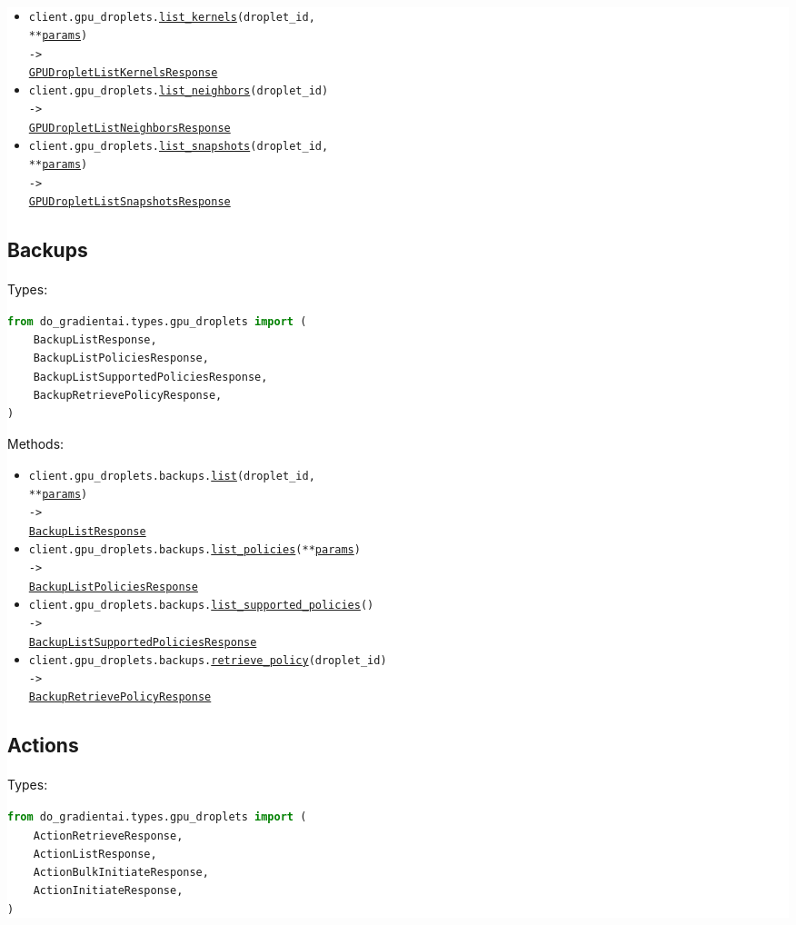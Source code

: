 - <code title="get /v2/droplets/{droplet_id}/kernels">client.gpu_droplets.<a href="./src/do_gradientai/resources/gpu_droplets/gpu_droplets.py">list_kernels</a>(droplet_id, \*\*<a href="src/do_gradientai/types/gpu_droplet_list_kernels_params.py">params</a>) -> <a href="./src/do_gradientai/types/gpu_droplet_list_kernels_response.py">GPUDropletListKernelsResponse</a></code>
- <code title="get /v2/droplets/{droplet_id}/neighbors">client.gpu_droplets.<a href="./src/do_gradientai/resources/gpu_droplets/gpu_droplets.py">list_neighbors</a>(droplet_id) -> <a href="./src/do_gradientai/types/gpu_droplet_list_neighbors_response.py">GPUDropletListNeighborsResponse</a></code>
- <code title="get /v2/droplets/{droplet_id}/snapshots">client.gpu_droplets.<a href="./src/do_gradientai/resources/gpu_droplets/gpu_droplets.py">list_snapshots</a>(droplet_id, \*\*<a href="src/do_gradientai/types/gpu_droplet_list_snapshots_params.py">params</a>) -> <a href="./src/do_gradientai/types/gpu_droplet_list_snapshots_response.py">GPUDropletListSnapshotsResponse</a></code>

## Backups

Types:

```python
from do_gradientai.types.gpu_droplets import (
    BackupListResponse,
    BackupListPoliciesResponse,
    BackupListSupportedPoliciesResponse,
    BackupRetrievePolicyResponse,
)
```

Methods:

- <code title="get /v2/droplets/{droplet_id}/backups">client.gpu_droplets.backups.<a href="./src/do_gradientai/resources/gpu_droplets/backups.py">list</a>(droplet_id, \*\*<a href="src/do_gradientai/types/gpu_droplets/backup_list_params.py">params</a>) -> <a href="./src/do_gradientai/types/gpu_droplets/backup_list_response.py">BackupListResponse</a></code>
- <code title="get /v2/droplets/backups/policies">client.gpu_droplets.backups.<a href="./src/do_gradientai/resources/gpu_droplets/backups.py">list_policies</a>(\*\*<a href="src/do_gradientai/types/gpu_droplets/backup_list_policies_params.py">params</a>) -> <a href="./src/do_gradientai/types/gpu_droplets/backup_list_policies_response.py">BackupListPoliciesResponse</a></code>
- <code title="get /v2/droplets/backups/supported_policies">client.gpu_droplets.backups.<a href="./src/do_gradientai/resources/gpu_droplets/backups.py">list_supported_policies</a>() -> <a href="./src/do_gradientai/types/gpu_droplets/backup_list_supported_policies_response.py">BackupListSupportedPoliciesResponse</a></code>
- <code title="get /v2/droplets/{droplet_id}/backups/policy">client.gpu_droplets.backups.<a href="./src/do_gradientai/resources/gpu_droplets/backups.py">retrieve_policy</a>(droplet_id) -> <a href="./src/do_gradientai/types/gpu_droplets/backup_retrieve_policy_response.py">BackupRetrievePolicyResponse</a></code>

## Actions

Types:

```python
from do_gradientai.types.gpu_droplets import (
    ActionRetrieveResponse,
    ActionListResponse,
    ActionBulkInitiateResponse,
    ActionInitiateResponse,
)
```
